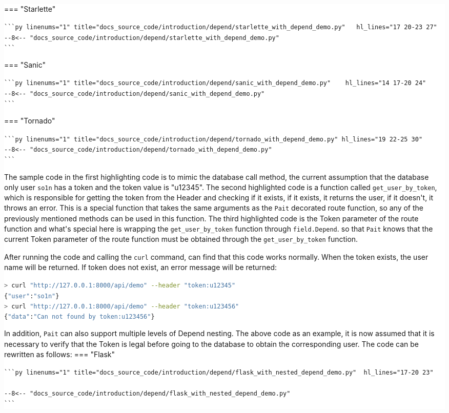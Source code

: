 === "Starlette"

    ```py linenums="1" title="docs_source_code/introduction/depend/starlette_with_depend_demo.py"   hl_lines="17 20-23 27"
    --8<-- "docs_source_code/introduction/depend/starlette_with_depend_demo.py"
    ```

=== "Sanic"

    ```py linenums="1" title="docs_source_code/introduction/depend/sanic_with_depend_demo.py"    hl_lines="14 17-20 24"
    --8<-- "docs_source_code/introduction/depend/sanic_with_depend_demo.py"
    ```

=== "Tornado"

    ```py linenums="1" title="docs_source_code/introduction/depend/tornado_with_depend_demo.py" hl_lines="19 22-25 30"
    --8<-- "docs_source_code/introduction/depend/tornado_with_depend_demo.py"
    ```
The sample code in the first highlighting code is to mimic the database call method,
the current assumption that the database only user `so1n` has a token and the token value is "u12345".
The second highlighted code is a function called `get_user_by_token`,
which is responsible for getting the token from the Header and checking if it exists, if it exists, it returns the user, if it doesn't, it throws an error.
This is a special function that takes the same arguments as the `Pait` decorated route function, so any of the previously mentioned methods can be used in this function.
The third highlighted code is the Token parameter of the route function and what's special here is wrapping the `get_user_by_token` function through `field.Depend`.
so that `Pait` knows that the current Token parameter of the route function must be obtained through the `get_user_by_token` function.


After running the code and calling the `curl` command,
can find that this code works normally. When the token exists, the user name will be returned. If token does not exist, an error message will be returned:

```bash
> curl "http://127.0.0.1:8000/api/demo" --header "token:u12345"
{"user":"so1n"}
> curl "http://127.0.0.1:8000/api/demo" --header "token:u123456"
{"data":"Can not found by token:u123456"}
```

In addition, `Pait` can also support multiple levels of Depend nesting.
The above code as an example,
it is now assumed that it is necessary to verify that the Token is legal before going to the database to obtain the corresponding user.
The code can be rewritten as follows:
=== "Flask"

    ```py linenums="1" title="docs_source_code/introduction/depend/flask_with_nested_depend_demo.py"  hl_lines="17-20 23"

    --8<-- "docs_source_code/introduction/depend/flask_with_nested_depend_demo.py"
    ```
